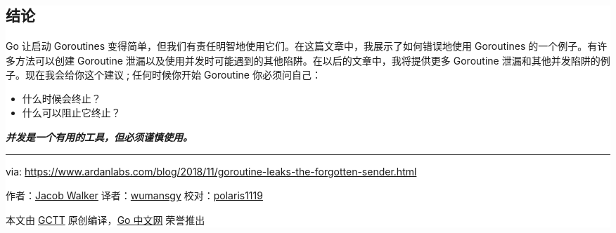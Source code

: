 ## 结论

Go 让启动 Goroutines 变得简单，但我们有责任明智地使用它们。在这篇文章中，我展示了如何错误地使用 Goroutines 的一个例子。有许多方法可以创建 Goroutine 泄漏以及使用并发时可能遇到的其他陷阱。在以后的文章中，我将提供更多 Goroutine 泄漏和其他并发陷阱的例子。现在我会给你这个建议 ; 任何时候你开始 Goroutine 你必须问自己：

- 什么时候会终止？
- 什么可以阻止它终止？

***并发是一个有用的工具，但必须谨慎使用。***

---

via: https://www.ardanlabs.com/blog/2018/11/goroutine-leaks-the-forgotten-sender.html

作者：[Jacob Walker](https://github.com/jcbwlkr)
译者：[wumansgy](https://github.com/wumansgy)
校对：[polaris1119](https://github.com/polaris1119)

本文由 [GCTT](https://github.com/studygolang/GCTT) 原创编译，[Go 中文网](https://studygolang.com/) 荣誉推出
